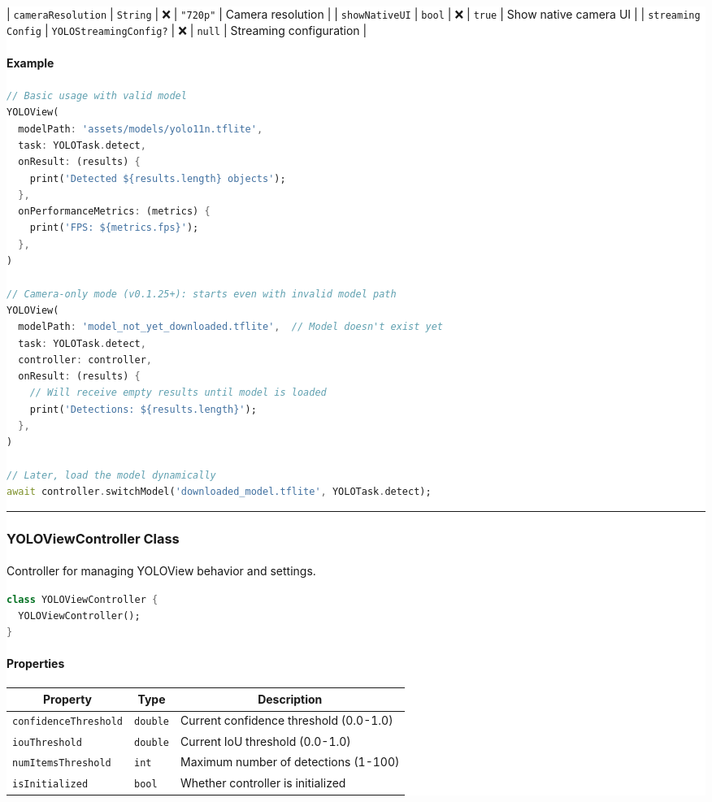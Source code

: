 | `cameraResolution`     | `String`                            | ❌       | `"720p"` | Camera resolution                                       |
| `showNativeUI`         | `bool`                              | ❌       | `true`   | Show native camera UI                                   |
| `streamingConfig`      | `YOLOStreamingConfig?`              | ❌       | `null`   | Streaming configuration                                 |

#### Example

```dart
// Basic usage with valid model
YOLOView(
  modelPath: 'assets/models/yolo11n.tflite',
  task: YOLOTask.detect,
  onResult: (results) {
    print('Detected ${results.length} objects');
  },
  onPerformanceMetrics: (metrics) {
    print('FPS: ${metrics.fps}');
  },
)

// Camera-only mode (v0.1.25+): starts even with invalid model path
YOLOView(
  modelPath: 'model_not_yet_downloaded.tflite',  // Model doesn't exist yet
  task: YOLOTask.detect,
  controller: controller,
  onResult: (results) {
    // Will receive empty results until model is loaded
    print('Detections: ${results.length}');
  },
)

// Later, load the model dynamically
await controller.switchModel('downloaded_model.tflite', YOLOTask.detect);
```

---

### YOLOViewController Class

Controller for managing YOLOView behavior and settings.

```dart
class YOLOViewController {
  YOLOViewController();
}
```

#### Properties

| Property              | Type     | Description                            |
| --------------------- | -------- | -------------------------------------- |
| `confidenceThreshold` | `double` | Current confidence threshold (0.0-1.0) |
| `iouThreshold`        | `double` | Current IoU threshold (0.0-1.0)        |
| `numItemsThreshold`   | `int`    | Maximum number of detections (1-100)   |
| `isInitialized`       | `bool`   | Whether controller is initialized      |
